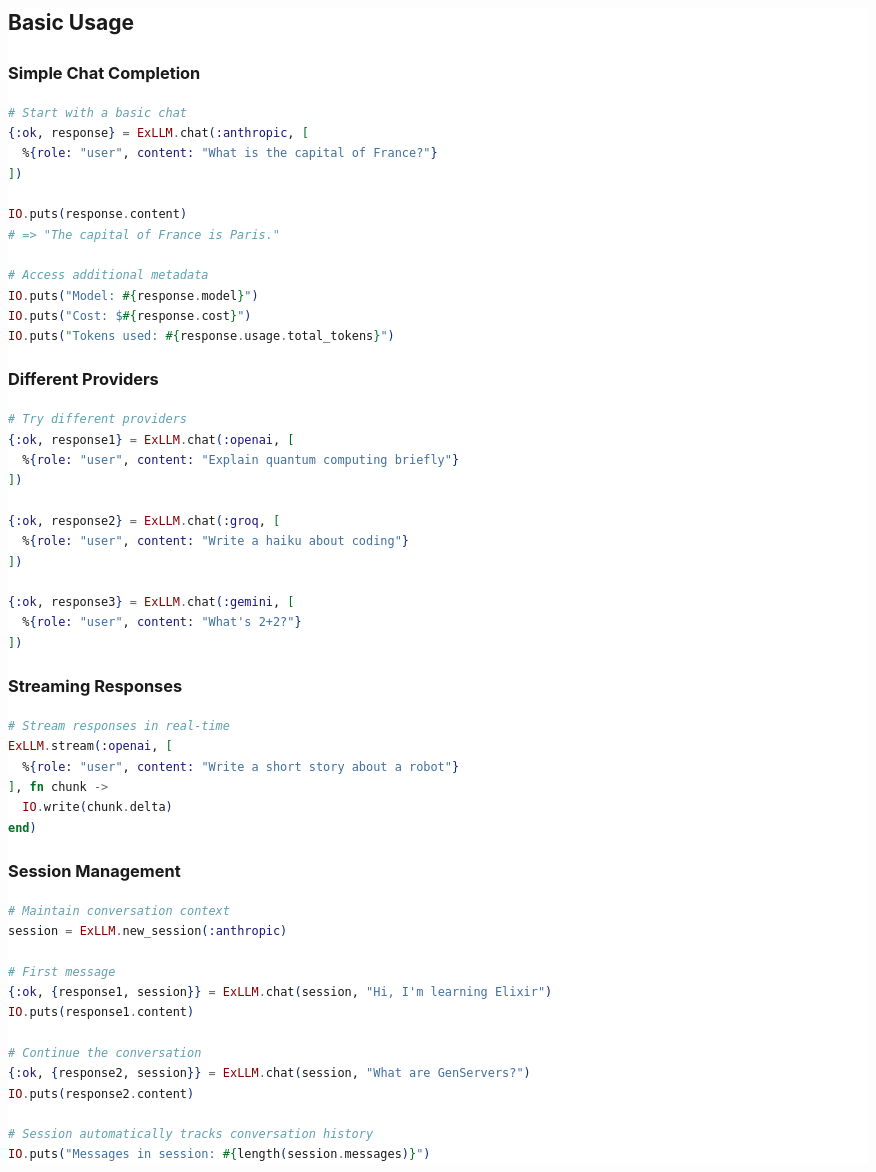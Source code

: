 ## Basic Usage

### Simple Chat Completion

```elixir
# Start with a basic chat
{:ok, response} = ExLLM.chat(:anthropic, [
  %{role: "user", content: "What is the capital of France?"}
])

IO.puts(response.content)
# => "The capital of France is Paris."

# Access additional metadata
IO.puts("Model: #{response.model}")
IO.puts("Cost: $#{response.cost}")
IO.puts("Tokens used: #{response.usage.total_tokens}")
```

### Different Providers

```elixir
# Try different providers
{:ok, response1} = ExLLM.chat(:openai, [
  %{role: "user", content: "Explain quantum computing briefly"}
])

{:ok, response2} = ExLLM.chat(:groq, [
  %{role: "user", content: "Write a haiku about coding"}
])

{:ok, response3} = ExLLM.chat(:gemini, [
  %{role: "user", content: "What's 2+2?"}
])
```

### Streaming Responses

```elixir
# Stream responses in real-time
ExLLM.stream(:openai, [
  %{role: "user", content: "Write a short story about a robot"}
], fn chunk ->
  IO.write(chunk.delta)
end)
```

### Session Management

```elixir
# Maintain conversation context
session = ExLLM.new_session(:anthropic)

# First message
{:ok, {response1, session}} = ExLLM.chat(session, "Hi, I'm learning Elixir")
IO.puts(response1.content)

# Continue the conversation
{:ok, {response2, session}} = ExLLM.chat(session, "What are GenServers?")
IO.puts(response2.content)

# Session automatically tracks conversation history
IO.puts("Messages in session: #{length(session.messages)}")
```
